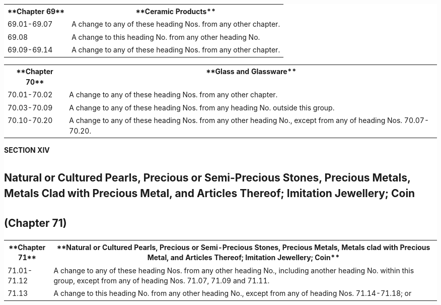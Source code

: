 </table>

<table>
<tr>
<th>**Chapter 69**</th>
<th>**Ceramic Products**</th>
</tr>
<tr>
<td>69.01-69.07</td>
<td>A change to any of these heading Nos. from any other chapter.</td>
</tr>
<tr>
<td>69.08</td>
<td>A change to this heading No. from any other heading No.</td>
</tr>
<tr>
<td>69.09-69.14</td>
<td>A change to any of these heading Nos. from any other chapter.</td>
</tr>
</table>

<table>
<tr>
<th>**Chapter 70**</th>
<th>**Glass and Glassware**</th>
</tr>
<tr>
<td>70.01-70.02</td>
<td>A change to any of these heading Nos. from any other chapter.</td>
</tr>
<tr>
<td>70.03-70.09</td>
<td>A change to any of these heading Nos. from any heading No. outside this group.</td>
</tr>
<tr>
<td>70.10-70.20</td>
<td>A change to any of these heading Nos. from any other heading No., except from any of heading Nos. 70.07-70.20.</td>
</tr>
</table>


**SECTION XIV** 
## Natural or Cultured Pearls, Precious or Semi-Precious Stones, Precious Metals, Metals Clad with Precious Metal, and Articles Thereof; Imitation Jewellery; Coin
## (Chapter 71)

<table>
<tr>
<th>**Chapter 71**</th>
<th>**Natural or Cultured Pearls, Precious or Semi-Precious Stones, Precious Metals, Metals clad with Precious Metal, and Articles Thereof; Imitation Jewellery; Coin**</th>
</tr>
<tr>
<td>71.01-71.12</td>
<td>A change to any of these heading Nos. from any other heading No., including another heading No. within this group, except from any of heading Nos. 71.07, 71.09 and 71.11.</td>
</tr>
<tr>
<td>71.13</td>
<td>A change to this heading No. from any other heading No., except from any of heading Nos. 71.14-71.18; or
